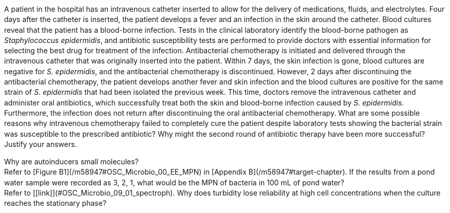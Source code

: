 A patient in the hospital has an intravenous catheter inserted to allow for the delivery of medications, fluids, and electrolytes. Four days after the catheter is inserted, the patient develops a fever and an infection in the skin around the catheter. Blood cultures reveal that the patient has a blood-borne infection. Tests in the clinical laboratory identify the blood-borne pathogen as *Staphylococcus epidermidis*, and antibiotic susceptibility tests are performed to provide doctors with essential information for selecting the best drug for treatment of the infection. Antibacterial chemotherapy is initiated and delivered through the intravenous catheter that was originally inserted into the patient. Within 7 days, the skin infection is gone, blood cultures are negative for *S. epidermidis*, and the antibacterial chemotherapy is discontinued. However, 2 days after discontinuing the antibacterial chemotherapy, the patient develops another fever and skin infection and the blood cultures are positive for the same strain of *S. epidermidis* that had been isolated the previous week. This time, doctors remove the intravenous catheter and administer oral antibiotics, which successfully treat both the skin and blood-borne infection caused by *S. epidermidis.* Furthermore, the infection does not return after discontinuing the oral antibacterial chemotherapy. What are some possible reasons why intravenous chemotherapy failed to completely cure the patient despite laboratory tests showing the bacterial strain was susceptible to the prescribed antibiotic? Why might the second round of antibiotic therapy have been more successful? Justify your answers.

</div>
</div>

<div data-type="exercise" class="exercise">
<div data-type="problem" class="problem" markdown="1">
Why are autoinducers small molecules?

</div>
</div>

<div data-type="exercise" class="exercise">
<div data-type="problem" class="problem" markdown="1">
Refer to [Figure B1](/m58947#OSC_Microbio_00_EE_MPN) in [Appendix B](/m58947#target-chapter). If the results from a pond water sample were recorded as 3, 2, 1, what would be the MPN of bacteria in 100 mL of pond water?

</div>
</div>

<div data-type="exercise" class="exercise">
<div data-type="problem" class="problem" markdown="1">
Refer to [[link]](#OSC_Microbio_09_01_spectroph). Why does turbidity lose reliability at high cell concentrations when the culture reaches the stationary phase?

</div>
</div>



[1]: https://openstax.org/l/22serdilpltcvid
